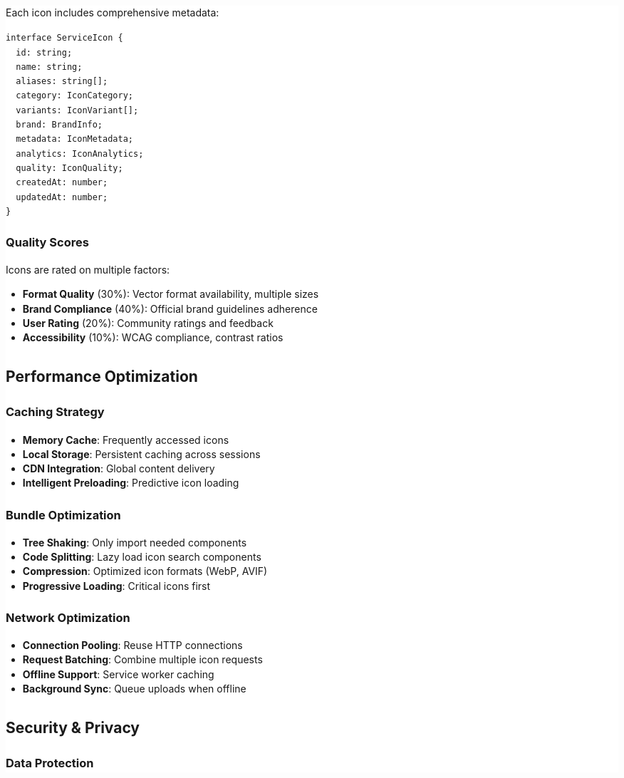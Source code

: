 Each icon includes comprehensive metadata:

```tsx
interface ServiceIcon {
  id: string;
  name: string;
  aliases: string[];
  category: IconCategory;
  variants: IconVariant[];
  brand: BrandInfo;
  metadata: IconMetadata;
  analytics: IconAnalytics;
  quality: IconQuality;
  createdAt: number;
  updatedAt: number;
}
```

### Quality Scores

Icons are rated on multiple factors:
- **Format Quality** (30%): Vector format availability, multiple sizes
- **Brand Compliance** (40%): Official brand guidelines adherence  
- **User Rating** (20%): Community ratings and feedback
- **Accessibility** (10%): WCAG compliance, contrast ratios

## Performance Optimization

### Caching Strategy

- **Memory Cache**: Frequently accessed icons
- **Local Storage**: Persistent caching across sessions
- **CDN Integration**: Global content delivery
- **Intelligent Preloading**: Predictive icon loading

### Bundle Optimization

- **Tree Shaking**: Only import needed components
- **Code Splitting**: Lazy load icon search components
- **Compression**: Optimized icon formats (WebP, AVIF)
- **Progressive Loading**: Critical icons first

### Network Optimization

- **Connection Pooling**: Reuse HTTP connections
- **Request Batching**: Combine multiple icon requests
- **Offline Support**: Service worker caching
- **Background Sync**: Queue uploads when offline

## Security & Privacy

### Data Protection
